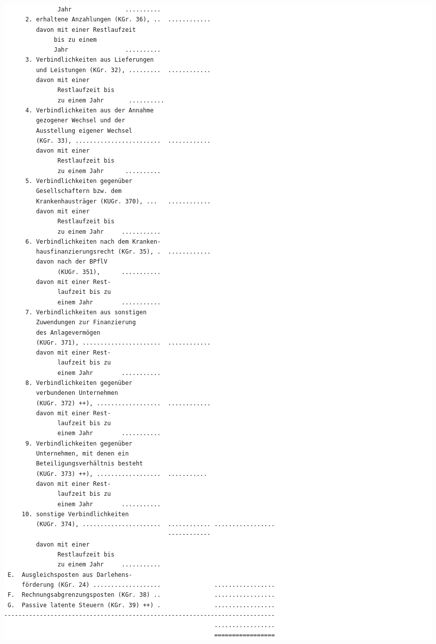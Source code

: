                    Jahr               ..........
          2. erhaltene Anzahlungen (KGr. 36), ..  ............
             davon mit einer Restlaufzeit
                  bis zu einem
                  Jahr                ..........
          3. Verbindlichkeiten aus Lieferungen
             und Leistungen (KGr. 32), .........  ............
             davon mit einer
                   Restlaufzeit bis
                   zu einem Jahr       ..........
          4. Verbindlichkeiten aus der Annahme
             gezogener Wechsel und der
             Ausstellung eigener Wechsel
             (KGr. 33), ........................  ............
             davon mit einer
                   Restlaufzeit bis
                   zu einem Jahr      ..........
          5. Verbindlichkeiten gegenüber
             Gesellschaftern bzw. dem
             Krankenhausträger (KUGr. 370), ...   ............
             davon mit einer
                   Restlaufzeit bis
                   zu einem Jahr     ...........
          6. Verbindlichkeiten nach dem Kranken-
             hausfinanzierungsrecht (KGr. 35), .  ............
             davon nach der BPflV
                   (KUGr. 351),      ...........
             davon mit einer Rest-
                   laufzeit bis zu
                   einem Jahr        ...........
          7. Verbindlichkeiten aus sonstigen
             Zuwendungen zur Finanzierung
             des Anlagevermögen
             (KUGr. 371), ......................  ............
             davon mit einer Rest-
                   laufzeit bis zu
                   einem Jahr        ...........
          8. Verbindlichkeiten gegenüber
             verbundenen Unternehmen
             (KUGr. 372) ++), ..................  ............
             davon mit einer Rest-
                   laufzeit bis zu
                   einem Jahr        ...........
          9. Verbindlichkeiten gegenüber
             Unternehmen, mit denen ein
             Beteiligungsverhältnis besteht
             (KUGr. 373) ++), ..................  ...........
             davon mit einer Rest-
                   laufzeit bis zu
                   einem Jahr        ...........
         10. sonstige Verbindlichkeiten
             (KUGr. 374), ......................  ............ .................
                                                  ------------
             davon mit einer
                   Restlaufzeit bis
                   zu einem Jahr     ...........
     E.  Ausgleichsposten aus Darlehens-
         förderung (KGr. 24) ...................               .................
     F.  Rechnungsabgrenzungsposten (KGr. 38) ..               .................
     G.  Passive latente Steuern (KGr. 39) ++) .               .................
    ----------------------------------------------------------------------------
                                                               .................
                                                               =================
     